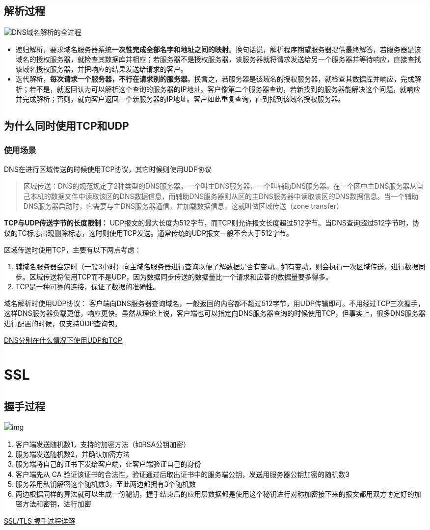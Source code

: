 ## 解析过程



![DNS域名解析的全过程](http://www.maixj.net/wp-content/uploads/2015/10/dns.jpg)



* 递归解析，要求域名服务器系统**一次性完成全部名字和地址之间的映射**。换句话说，解析程序期望服务器提供最终解答，若服务器是该域名的授权服务器，就检查其数据库并相应；若服务器不是授权服务器，该服务器就将请求发送给另一个服务器并等待响应，直接查找该域名授权服务器，并把响应的结果发送给请求的客户。
* 迭代解析，**每次请求一个服务器，不行在请求别的服务器**。换言之，若服务器是该域名的授权服务器，就检查其数据库并响应，完成解析；若不是，就返回认为可以解析这个查询的服务器的IP地址。客户像第二个服务器查询，若新找到的服务器能解决这个问题，就响应并完成解析；否则，就向客户返回一个新服务器的IP地址。客户如此重复查询，直到找到该域名授权服务器。

## 为什么同时使用TCP和UDP

### 使用场景

DNS在进行区域传送的时候使用TCP协议，其它时候则使用UDP协议

> 区域传送：DNS的规范规定了2种类型的DNS服务器，一个叫主DNS服务器，一个叫辅助DNS服务器。在一个区中主DNS服务器从自己本机的数据文件中读取该区的DNS数据信息，而辅助DNS服务器则从区的主DNS服务器中读取该区的DNS数据信息。当一个辅助DNS服务器启动时，它需要与主DNS服务器通信，并加载数据信息，这就叫做区域传送（zone transfer）

**TCP与UDP传送字节的长度限制：** 
UDP报文的最大长度为512字节，而TCP则允许报文长度超过512字节。当DNS查询超过512字节时，协议的TC标志出现删除标志，这时则使用TCP发送。通常传统的UDP报文一般不会大于512字节。 

区域传送时使用TCP，主要有以下两点考虑： 

1. 辅域名服务器会定时（一般3小时）向主域名服务器进行查询以便了解数据是否有变动。如有变动，则会执行一次区域传送，进行数据同步。区域传送将使用TCP而不是UDP，因为数据同步传送的数据量比一个请求和应答的数据量要多得多。 
2. TCP是一种可靠的连接，保证了数据的准确性。 

域名解析时使用UDP协议： 
客户端向DNS服务器查询域名，一般返回的内容都不超过512字节，用UDP传输即可。不用经过TCP三次握手，这样DNS服务器负载更低，响应更快。虽然从理论上说，客户端也可以指定向DNS服务器查询的时候使用TCP，但事实上，很多DNS服务器进行配置的时候，仅支持UDP查询包。

[DNS分别在什么情况下使用UDP和TCP](http://www.cnblogs.com/549294286/p/5172435.html)

# SSL

## 握手过程



![img](https://upload-images.jianshu.io/upload_images/128529-abd6f1e1e6e126b5.jpg)



1. 客户端发送随机数1，支持的加密方法（如RSA公钥加密）
2. 服务端发送随机数2，并确认加密方法
3. 服务端将自己的证书下发给客户端，让客户端验证自己的身份
4. 客户端先从 CA 验证该证书的合法性，验证通过后取出证书中的服务端公钥，发送用服务器公钥加密的随机数3
5. 服务器用私钥解密这个随机数3，至此两边都拥有3个随机数
6. 两边根据同样的算法就可以生成一份秘钥，握手结束后的应用层数据都是使用这个秘钥进行对称加密接下来的报文都用双方协定好的加密方法和密钥，进行加密

[SSL/TLS 握手过程详解](https://www.jianshu.com/p/7158568e4867)
